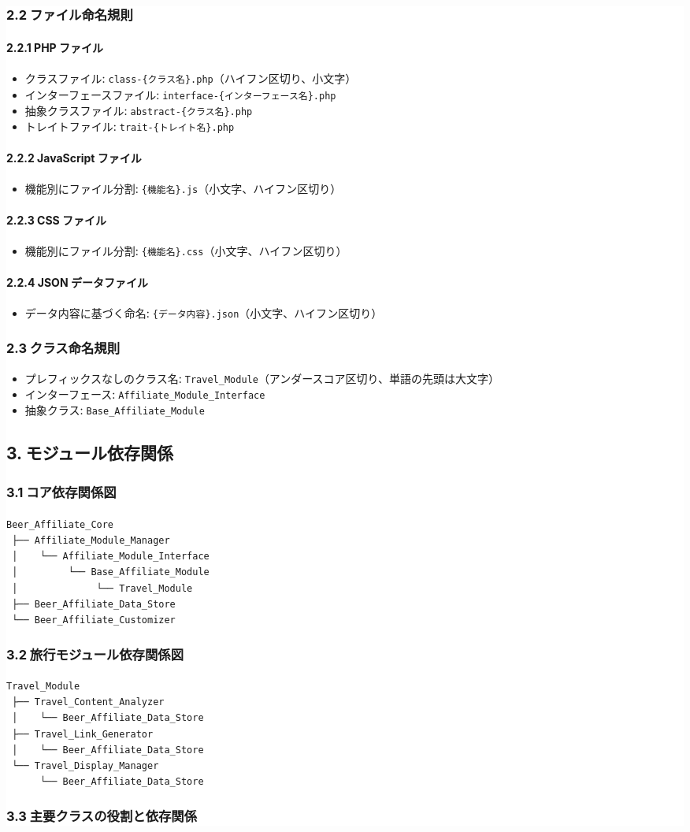 ### 2.2 ファイル命名規則

#### 2.2.1 PHP ファイル
- クラスファイル: `class-{クラス名}.php`（ハイフン区切り、小文字）
- インターフェースファイル: `interface-{インターフェース名}.php`
- 抽象クラスファイル: `abstract-{クラス名}.php`
- トレイトファイル: `trait-{トレイト名}.php`

#### 2.2.2 JavaScript ファイル
- 機能別にファイル分割: `{機能名}.js`（小文字、ハイフン区切り）

#### 2.2.3 CSS ファイル
- 機能別にファイル分割: `{機能名}.css`（小文字、ハイフン区切り）

#### 2.2.4 JSON データファイル
- データ内容に基づく命名: `{データ内容}.json`（小文字、ハイフン区切り）

### 2.3 クラス命名規則

- プレフィックスなしのクラス名: `Travel_Module`（アンダースコア区切り、単語の先頭は大文字）
- インターフェース: `Affiliate_Module_Interface`
- 抽象クラス: `Base_Affiliate_Module`

## 3. モジュール依存関係

### 3.1 コア依存関係図

```
Beer_Affiliate_Core
 ├── Affiliate_Module_Manager
 │    └── Affiliate_Module_Interface
 │         └── Base_Affiliate_Module
 │              └── Travel_Module
 ├── Beer_Affiliate_Data_Store
 └── Beer_Affiliate_Customizer
```

### 3.2 旅行モジュール依存関係図

```
Travel_Module
 ├── Travel_Content_Analyzer
 │    └── Beer_Affiliate_Data_Store
 ├── Travel_Link_Generator
 │    └── Beer_Affiliate_Data_Store
 └── Travel_Display_Manager
      └── Beer_Affiliate_Data_Store
```

### 3.3 主要クラスの役割と依存関係
